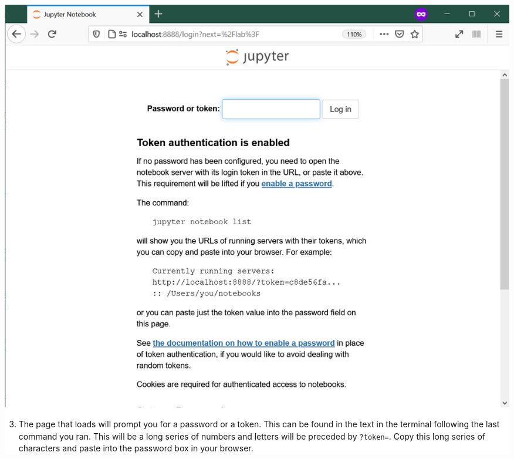 ![Jupyter Token](figs/chp3/jupyter_token.png)

3. The page that loads will prompt you for a password or a token. This can be found in the text in the terminal following the last command you ran. This will be a long series of numbers and letters will be preceded by `?token=`. Copy this long series of characters and paste into the password box in your browser.
